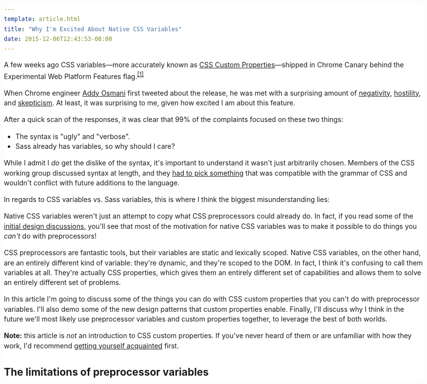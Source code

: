 ```yaml
---
template: article.html
title: "Why I'm Excited About Native CSS Variables"
date: 2015-12-06T12:43:53-08:00
---
```


A few weeks ago CSS variables&mdash;more accurately known as [CSS Custom Properties](https://drafts.csswg.org/css-variables/)&mdash;shipped in Chrome Canary behind the Experimental Web Platform Features flag.<sup>[[1]](#footnote-1)</sup>

When Chrome engineer [Addy Osmani](https://twitter.com/addyosmani) first tweeted about the release, he was met with a surprising amount of [negativity](https://twitter.com/joshlangner/status/661608288707026944), [hostility](https://twitter.com/kuizinas/status/661600615911526401), and [skepticism](https://twitter.com/DanTup/status/661609987047866368). At least, it was surprising to me, given how excited I am about this feature.

After a quick scan of the responses, it was clear that 99% of the complaints focused on these two things:

* The syntax is "ugly" and "verbose".
* Sass already has variables, so why should I care?

While I admit I *do* get the dislike of the syntax, it's important to understand it wasn't just arbitrarily chosen. Members of the CSS working group discussed syntax at length, and they [had to pick something](http://www.xanthir.com/blog/b4KT0) that was compatible with the grammar of CSS and wouldn't conflict with future additions to the language.

In regards to CSS variables vs. Sass variables, this is where I think the biggest misunderstanding lies:

Native CSS variables weren't just an attempt to copy what CSS preprocessors could already do. In fact, if you read some of the [initial design discussions](https://www.google.com/#q=syntax+%22css-variables%22+site:lists.w3.org%2FArchives%2FPublic%2Fwww-style), you'll see that most of the motivation for native CSS variables was to make it possible to do things you *can't* do with preprocessors!

CSS preprocessors are fantastic tools, but their variables are static and lexically scoped. Native CSS variables, on the other hand, are an entirely different kind of variable: they're dynamic, and they're scoped to the DOM. In fact, I think it's confusing to call them variables at all. They're actually CSS properties, which gives them an entirely different set of capabilities and allows them to solve an entirely different set of problems.

In this article I'm going to discuss some of the things you can do with CSS custom properties that you can't do with preprocessor variables. I'll also demo some of the new design patterns that custom properties enable. Finally, I'll discuss why I think in the future we'll most likely use preprocessor variables and custom properties together, to leverage the best of both worlds.

<div class="Callout">

**Note:** this article is *not* an introduction to CSS custom properties. If you've never heard of them or are unfamiliar with how they work, I'd recommend [getting yourself acquainted](https://developer.mozilla.org/en-US/docs/Web/CSS/Using_CSS_variables) first.

</div>

## The limitations of preprocessor variables

